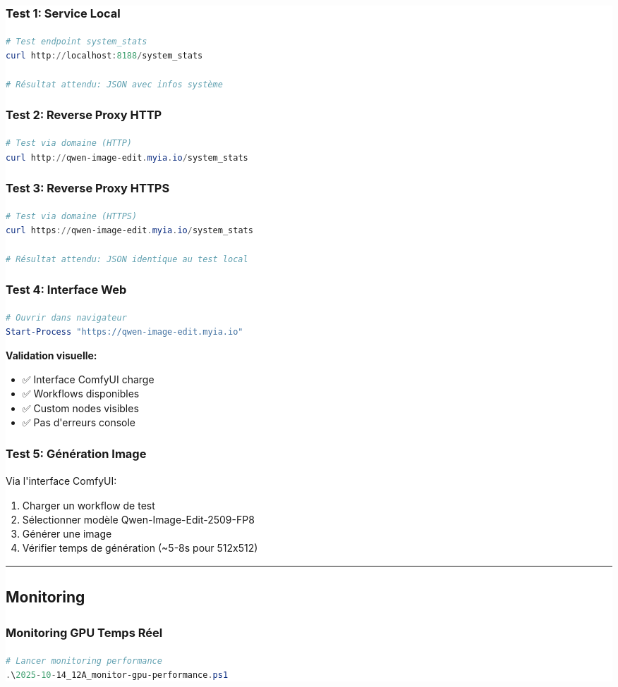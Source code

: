 ### Test 1: Service Local

```powershell
# Test endpoint system_stats
curl http://localhost:8188/system_stats

# Résultat attendu: JSON avec infos système
```

### Test 2: Reverse Proxy HTTP

```powershell
# Test via domaine (HTTP)
curl http://qwen-image-edit.myia.io/system_stats
```

### Test 3: Reverse Proxy HTTPS

```powershell
# Test via domaine (HTTPS)
curl https://qwen-image-edit.myia.io/system_stats

# Résultat attendu: JSON identique au test local
```

### Test 4: Interface Web

```powershell
# Ouvrir dans navigateur
Start-Process "https://qwen-image-edit.myia.io"
```

**Validation visuelle:**
- ✅ Interface ComfyUI charge
- ✅ Workflows disponibles
- ✅ Custom nodes visibles
- ✅ Pas d'erreurs console

### Test 5: Génération Image

Via l'interface ComfyUI:
1. Charger un workflow de test
2. Sélectionner modèle Qwen-Image-Edit-2509-FP8
3. Générer une image
4. Vérifier temps de génération (~5-8s pour 512x512)

---

## Monitoring

### Monitoring GPU Temps Réel

```powershell
# Lancer monitoring performance
.\2025-10-14_12A_monitor-gpu-performance.ps1
```
